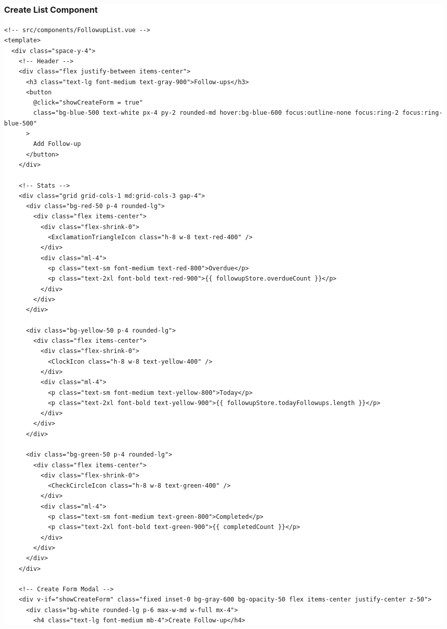 ### Create List Component

```vue
<!-- src/components/FollowupList.vue -->
<template>
  <div class="space-y-4">
    <!-- Header -->
    <div class="flex justify-between items-center">
      <h3 class="text-lg font-medium text-gray-900">Follow-ups</h3>
      <button
        @click="showCreateForm = true"
        class="bg-blue-500 text-white px-4 py-2 rounded-md hover:bg-blue-600 focus:outline-none focus:ring-2 focus:ring-blue-500"
      >
        Add Follow-up
      </button>
    </div>

    <!-- Stats -->
    <div class="grid grid-cols-1 md:grid-cols-3 gap-4">
      <div class="bg-red-50 p-4 rounded-lg">
        <div class="flex items-center">
          <div class="flex-shrink-0">
            <ExclamationTriangleIcon class="h-8 w-8 text-red-400" />
          </div>
          <div class="ml-4">
            <p class="text-sm font-medium text-red-800">Overdue</p>
            <p class="text-2xl font-bold text-red-900">{{ followupStore.overdueCount }}</p>
          </div>
        </div>
      </div>

      <div class="bg-yellow-50 p-4 rounded-lg">
        <div class="flex items-center">
          <div class="flex-shrink-0">
            <ClockIcon class="h-8 w-8 text-yellow-400" />
          </div>
          <div class="ml-4">
            <p class="text-sm font-medium text-yellow-800">Today</p>
            <p class="text-2xl font-bold text-yellow-900">{{ followupStore.todayFollowups.length }}</p>
          </div>
        </div>
      </div>

      <div class="bg-green-50 p-4 rounded-lg">
        <div class="flex items-center">
          <div class="flex-shrink-0">
            <CheckCircleIcon class="h-8 w-8 text-green-400" />
          </div>
          <div class="ml-4">
            <p class="text-sm font-medium text-green-800">Completed</p>
            <p class="text-2xl font-bold text-green-900">{{ completedCount }}</p>
          </div>
        </div>
      </div>
    </div>

    <!-- Create Form Modal -->
    <div v-if="showCreateForm" class="fixed inset-0 bg-gray-600 bg-opacity-50 flex items-center justify-center z-50">
      <div class="bg-white rounded-lg p-6 max-w-md w-full mx-4">
        <h4 class="text-lg font-medium mb-4">Create Follow-up</h4>
```